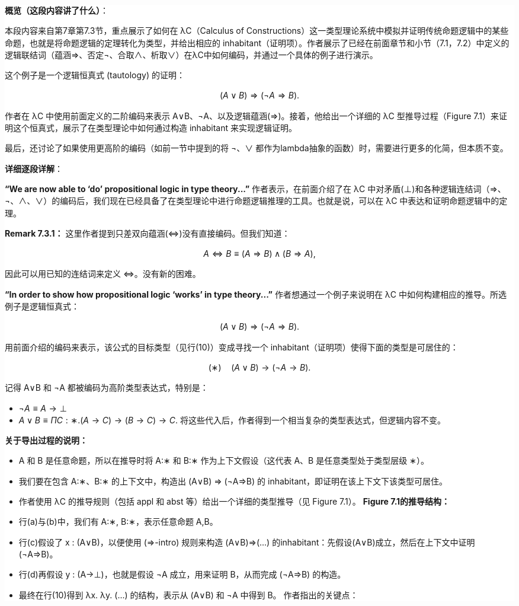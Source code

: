 **概览（这段内容讲了什么）**：

本段内容来自第7章第7.3节，重点展示了如何在 λC（Calculus of Constructions）这一类型理论系统中模拟并证明传统命题逻辑中的某些命题，也就是将命题逻辑的定理转化为类型，并给出相应的 inhabitant（证明项）。作者展示了已经在前面章节和小节（7.1，7.2）中定义的逻辑联结词（蕴涵⇒、否定¬、合取∧、析取∨）在λC中如何编码，并通过一个具体的例子进行演示。

这个例子是一个逻辑恒真式 (tautology) 的证明：

$$
(A \lor B) \Rightarrow (\neg A \Rightarrow B).
$$

作者在 λC 中使用前面定义的二阶编码来表示 A∨B、¬A、以及逻辑蕴涵(⇒)。接着，他给出一个详细的 λC 型推导过程（Figure 7.1）来证明这个恒真式，展示了在类型理论中如何通过构造 inhabitant 来实现逻辑证明。

最后，还讨论了如果使用更高阶的编码（如前一节中提到的将 ¬、∨ 都作为lambda抽象的函数）时，需要进行更多的化简，但本质不变。

**详细逐段详解**：

**“We are now able to ‘do’ propositional logic in type theory...”**
作者表示，在前面介绍了在 λC 中对矛盾(⊥)和各种逻辑连结词（⇒、¬、∧、∨）的编码后，我们现在已经具备了在类型理论中进行命题逻辑推理的工具。也就是说，可以在 λC 中表达和证明命题逻辑中的定理。

**Remark 7.3.1：**
这里作者提到只差双向蕴涵(⇔)没有直接编码。但我们知道：

$$
A ⇔ B \equiv (A ⇒ B) ∧ (B ⇒ A),
$$

因此可以用已知的连结词来定义 ⇔。没有新的困难。

**“In order to show how propositional logic ‘works’ in type theory...”**
作者想通过一个例子来说明在 λC 中如何构建相应的推导。所选例子是逻辑恒真式：

$$
(A ∨ B) ⇒ (¬A ⇒ B).
$$

用前面介绍的编码来表示，该公式的目标类型（见行(10)）变成寻找一个 inhabitant（证明项）使得下面的类型是可居住的：

$$
(∗) \quad (A ∨ B) → (¬A → B).
$$

记得 A∨B 和 ¬A 都被编码为高阶类型表达式，特别是：

- $¬A ≡ A→⊥$
- $A∨B ≡ ΠC:∗. (A→C)→(B→C)→C$.
将这些代入后，作者得到一个相当复杂的类型表达式，但逻辑内容不变。

**关于导出过程的说明：**

- A 和 B 是任意命题，所以在推导时将 A:∗ 和 B:∗ 作为上下文假设（这代表 A、B 是任意类型处于类型层级 ∗）。
- 我们要在包含 A:∗、B:∗ 的上下文中，构造出 (A∨B) ⇒ (¬A⇒B) 的 inhabitant，即证明在该上下文下该类型可居住。
- 作者使用 λC 的推导规则（包括 appl 和 abst 等）给出一个详细的类型推导（见 Figure 7.1）。
**Figure 7.1的推导结构：**

- 行(a)与(b)中，我们有 A:∗, B:∗，表示任意命题 A,B。
- 行(c)假设了 x : (A∨B)，以便使用 (⇒-intro) 规则来构造 (A∨B)⇒(...) 的inhabitant：先假设(A∨B)成立，然后在上下文中证明 (¬A⇒B)。
- 行(d)再假设 y : (A→⊥)，也就是假设 ¬A 成立，用来证明 B，从而完成 (¬A⇒B) 的构造。
- 最终在行(10)得到 λx. λy. (...) 的结构，表示从 (A∨B) 和 ¬A 中得到 B。
作者指出的关键点：

